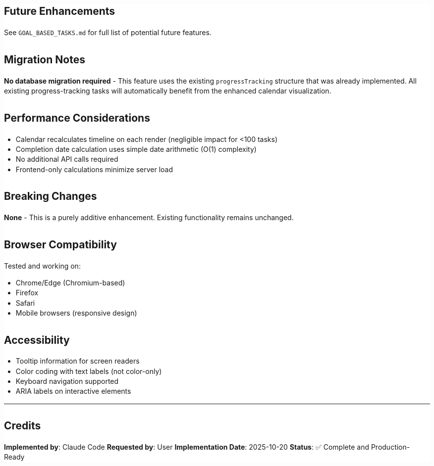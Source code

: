 ## Future Enhancements

See `GOAL_BASED_TASKS.md` for full list of potential future features.

## Migration Notes

**No database migration required** - This feature uses the existing `progressTracking` structure that was already implemented. All existing progress-tracking tasks will automatically benefit from the enhanced calendar visualization.

## Performance Considerations

- Calendar recalculates timeline on each render (negligible impact for <100 tasks)
- Completion date calculation uses simple date arithmetic (O(1) complexity)
- No additional API calls required
- Frontend-only calculations minimize server load

## Breaking Changes

**None** - This is a purely additive enhancement. Existing functionality remains unchanged.

## Browser Compatibility

Tested and working on:
- Chrome/Edge (Chromium-based)
- Firefox
- Safari
- Mobile browsers (responsive design)

## Accessibility

- Tooltip information for screen readers
- Color coding with text labels (not color-only)
- Keyboard navigation supported
- ARIA labels on interactive elements

---

## Credits

**Implemented by**: Claude Code
**Requested by**: User
**Implementation Date**: 2025-10-20
**Status**: ✅ Complete and Production-Ready
